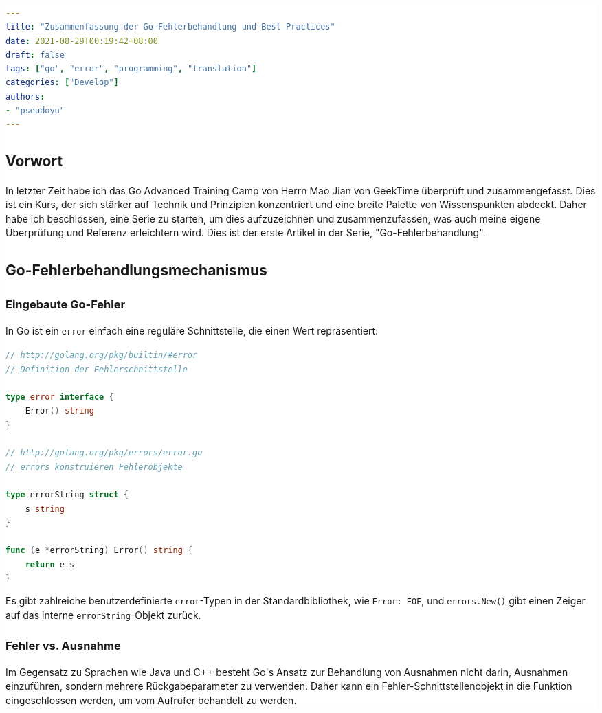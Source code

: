 ```yaml
---
title: "Zusammenfassung der Go-Fehlerbehandlung und Best Practices"
date: 2021-08-29T00:19:42+08:00
draft: false
tags: ["go", "error", "programming", "translation"]
categories: ["Develop"]
authors:
- "pseudoyu"
---
```


## Vorwort

In letzter Zeit habe ich das Go Advanced Training Camp von Herrn Mao Jian von GeekTime überprüft und zusammengefasst. Dies ist ein Kurs, der sich stärker auf Technik und Prinzipien konzentriert und eine breite Palette von Wissenspunkten abdeckt. Daher habe ich beschlossen, eine Serie zu starten, um dies aufzuzeichnen und zusammenzufassen, was auch meine eigene Überprüfung und Referenz erleichtern wird. Dies ist der erste Artikel in der Serie, "Go-Fehlerbehandlung".

## Go-Fehlerbehandlungsmechanismus

### Eingebaute Go-Fehler

In Go ist ein `error` einfach eine reguläre Schnittstelle, die einen Wert repräsentiert:

```go
// http://golang.org/pkg/builtin/#error
// Definition der Fehlerschnittstelle

type error interface {
    Error() string
}

// http://golang.org/pkg/errors/error.go
// errors konstruieren Fehlerobjekte

type errorString struct {
    s string
}

func (e *errorString) Error() string {
    return e.s
}
```

Es gibt zahlreiche benutzerdefinierte `error`-Typen in der Standardbibliothek, wie `Error: EOF`, und `errors.New()` gibt einen Zeiger auf das interne `errorString`-Objekt zurück.

### Fehler vs. Ausnahme

Im Gegensatz zu Sprachen wie Java und C++ besteht Go's Ansatz zur Behandlung von Ausnahmen nicht darin, Ausnahmen einzuführen, sondern mehrere Rückgabeparameter zu verwenden. Daher kann ein Fehler-Schnittstellenobjekt in die Funktion eingeschlossen werden, um vom Aufrufer behandelt zu werden.
